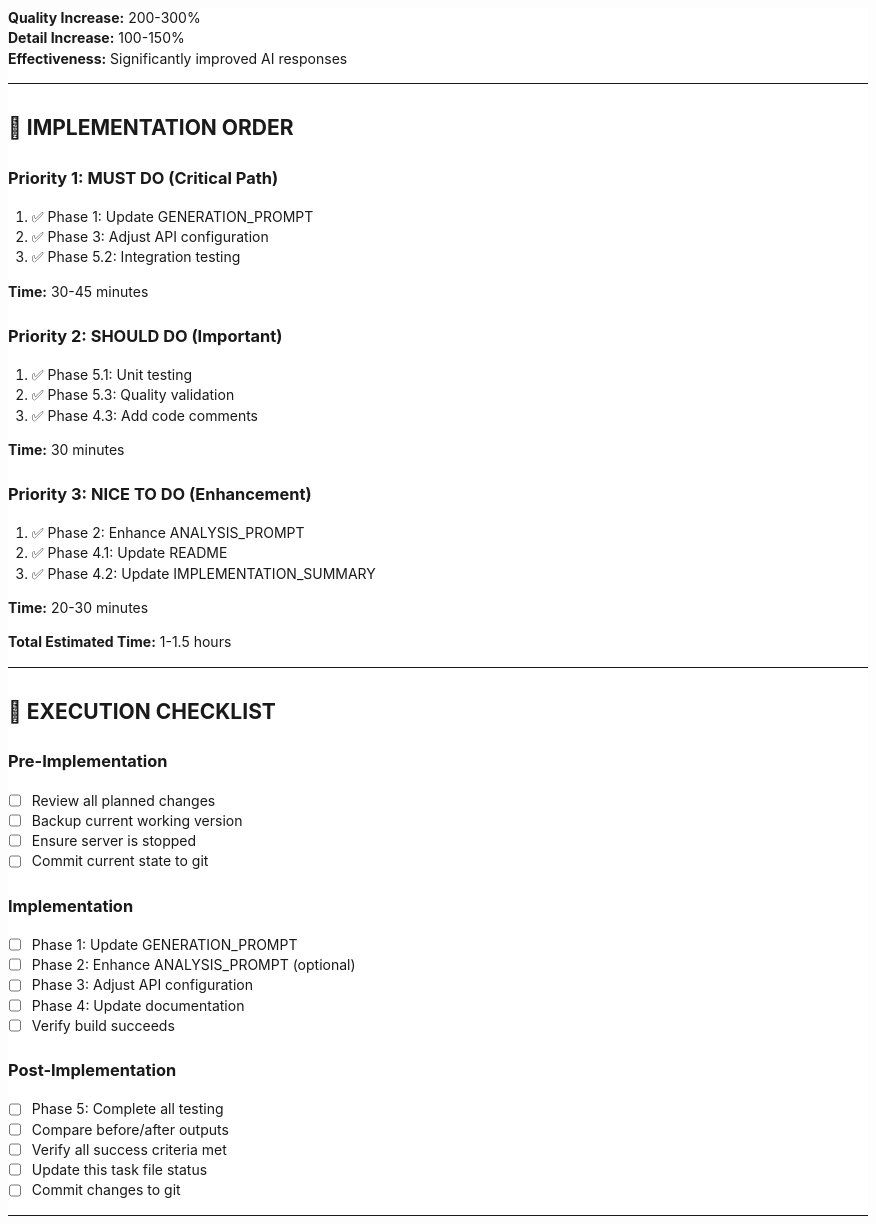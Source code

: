 **Quality Increase:** 200-300%  
**Detail Increase:** 100-150%  
**Effectiveness:** Significantly improved AI responses

---

## 🔄 IMPLEMENTATION ORDER

### Priority 1: MUST DO (Critical Path)
1. ✅ Phase 1: Update GENERATION_PROMPT
2. ✅ Phase 3: Adjust API configuration
3. ✅ Phase 5.2: Integration testing

**Time:** 30-45 minutes

### Priority 2: SHOULD DO (Important)
1. ✅ Phase 5.1: Unit testing
2. ✅ Phase 5.3: Quality validation
3. ✅ Phase 4.3: Add code comments

**Time:** 30 minutes

### Priority 3: NICE TO DO (Enhancement)
1. ✅ Phase 2: Enhance ANALYSIS_PROMPT
2. ✅ Phase 4.1: Update README
3. ✅ Phase 4.2: Update IMPLEMENTATION_SUMMARY

**Time:** 20-30 minutes

**Total Estimated Time:** 1-1.5 hours

---

## 📝 EXECUTION CHECKLIST

### Pre-Implementation
- [ ] Review all planned changes
- [ ] Backup current working version
- [ ] Ensure server is stopped
- [ ] Commit current state to git

### Implementation
- [ ] Phase 1: Update GENERATION_PROMPT
- [ ] Phase 2: Enhance ANALYSIS_PROMPT (optional)
- [ ] Phase 3: Adjust API configuration
- [ ] Phase 4: Update documentation
- [ ] Verify build succeeds

### Post-Implementation
- [ ] Phase 5: Complete all testing
- [ ] Compare before/after outputs
- [ ] Verify all success criteria met
- [ ] Update this task file status
- [ ] Commit changes to git

---